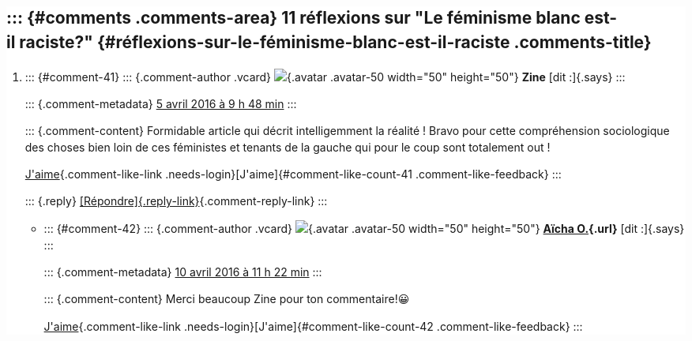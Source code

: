 ::: {#comments .comments-area}
11 réflexions sur "Le féminisme blanc est-il raciste?" {#réflexions-sur-le-féminisme-blanc-est-il-raciste .comments-title}
------------------------------------------------------

1.  ::: {#comment-41}
    ::: {.comment-author .vcard}
    ![](https://0.gravatar.com/avatar/c25f2d64558d192059228c4244532242?s=50&d=identicon&r=G){.avatar
    .avatar-50 width="50" height="50"} **Zine** [dit :]{.says}
    :::

    ::: {.comment-metadata}
    [5 avril 2016 à 9 h 48
    min](https://afrofeminista.com/2016/04/04/le-feminisme-blanc-est-il-raciste/#comment-41)
    :::

    ::: {.comment-content}
    Formidable article qui décrit intelligemment la réalité ! Bravo pour
    cette compréhension sociologique des choses bien loin de ces
    féministes et tenants de la gauche qui pour le coup sont totalement
    out !

    [J\'aime](https://afrofeminista.com/2016/04/04/le-feminisme-blanc-est-il-raciste/?like_comment=41&_wpnonce=2cbee2cfa5){.comment-like-link
    .needs-login}[J\'aime]{#comment-like-count-41
    .comment-like-feedback}
    :::

    ::: {.reply}
    [[Répondre]{.reply-link}](https://afrofeminista.com/2016/04/04/le-feminisme-blanc-est-il-raciste/?replytocom=41#respond){.comment-reply-link}
    :::

    -   ::: {#comment-42}
        ::: {.comment-author .vcard}
        ![](https://1.gravatar.com/avatar/a22fb82c3c1aef271832e480a02d1e97?s=50&d=identicon&r=G){.avatar
        .avatar-50 width="50" height="50"}
        **[Aïcha O.](http://afrofeminista.com){.url}** [dit :]{.says}
        :::

        ::: {.comment-metadata}
        [10 avril 2016 à 11 h 22
        min](https://afrofeminista.com/2016/04/04/le-feminisme-blanc-est-il-raciste/#comment-42)
        :::

        ::: {.comment-content}
        Merci beaucoup Zine pour ton commentaire!😀

        [J\'aime](https://afrofeminista.com/2016/04/04/le-feminisme-blanc-est-il-raciste/?like_comment=42&_wpnonce=4e3c3f717f){.comment-like-link
        .needs-login}[J\'aime]{#comment-like-count-42
        .comment-like-feedback}
        :::
